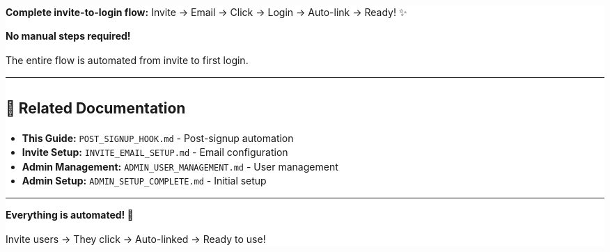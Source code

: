 **Complete invite-to-login flow:**
Invite → Email → Click → Login → Auto-link → Ready! ✨

**No manual steps required!**

The entire flow is automated from invite to first login.

---

## 📖 Related Documentation

- **This Guide:** `POST_SIGNUP_HOOK.md` - Post-signup automation
- **Invite Setup:** `INVITE_EMAIL_SETUP.md` - Email configuration
- **Admin Management:** `ADMIN_USER_MANAGEMENT.md` - User management
- **Admin Setup:** `ADMIN_SETUP_COMPLETE.md` - Initial setup

---

**Everything is automated! 🎉**

Invite users → They click → Auto-linked → Ready to use!
